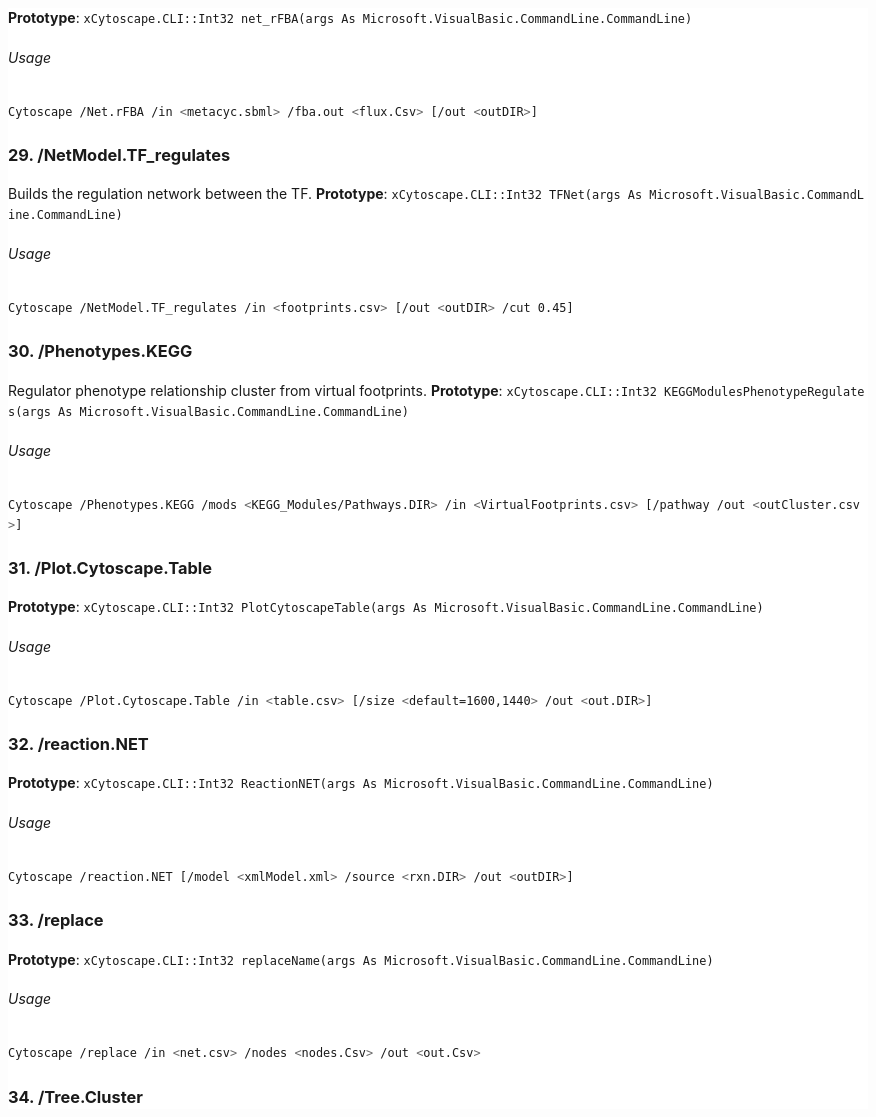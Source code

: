 
**Prototype**: ``xCytoscape.CLI::Int32 net_rFBA(args As Microsoft.VisualBasic.CommandLine.CommandLine)``

###### Usage
```bash
Cytoscape /Net.rFBA /in <metacyc.sbml> /fba.out <flux.Csv> [/out <outDIR>]
```
<h3 id="/NetModel.TF_regulates"> 29. /NetModel.TF_regulates</h3>

Builds the regulation network between the TF.
**Prototype**: ``xCytoscape.CLI::Int32 TFNet(args As Microsoft.VisualBasic.CommandLine.CommandLine)``

###### Usage
```bash
Cytoscape /NetModel.TF_regulates /in <footprints.csv> [/out <outDIR> /cut 0.45]
```
<h3 id="/Phenotypes.KEGG"> 30. /Phenotypes.KEGG</h3>

Regulator phenotype relationship cluster from virtual footprints.
**Prototype**: ``xCytoscape.CLI::Int32 KEGGModulesPhenotypeRegulates(args As Microsoft.VisualBasic.CommandLine.CommandLine)``

###### Usage
```bash
Cytoscape /Phenotypes.KEGG /mods <KEGG_Modules/Pathways.DIR> /in <VirtualFootprints.csv> [/pathway /out <outCluster.csv>]
```
<h3 id="/Plot.Cytoscape.Table"> 31. /Plot.Cytoscape.Table</h3>


**Prototype**: ``xCytoscape.CLI::Int32 PlotCytoscapeTable(args As Microsoft.VisualBasic.CommandLine.CommandLine)``

###### Usage
```bash
Cytoscape /Plot.Cytoscape.Table /in <table.csv> [/size <default=1600,1440> /out <out.DIR>]
```
<h3 id="/reaction.NET"> 32. /reaction.NET</h3>


**Prototype**: ``xCytoscape.CLI::Int32 ReactionNET(args As Microsoft.VisualBasic.CommandLine.CommandLine)``

###### Usage
```bash
Cytoscape /reaction.NET [/model <xmlModel.xml> /source <rxn.DIR> /out <outDIR>]
```
<h3 id="/replace"> 33. /replace</h3>


**Prototype**: ``xCytoscape.CLI::Int32 replaceName(args As Microsoft.VisualBasic.CommandLine.CommandLine)``

###### Usage
```bash
Cytoscape /replace /in <net.csv> /nodes <nodes.Csv> /out <out.Csv>
```
<h3 id="/Tree.Cluster"> 34. /Tree.Cluster</h3>
